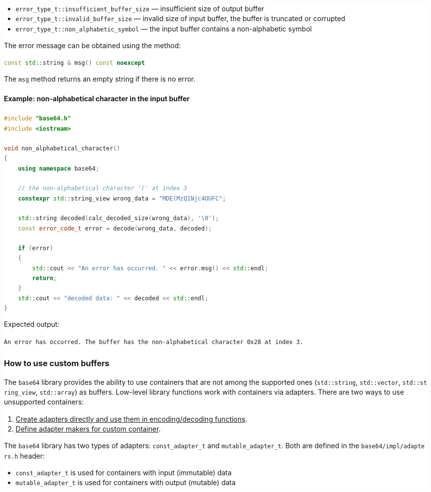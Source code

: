  - `error_type_t::insufficient_buffer_size` — insufficient size of output buffer
 - `error_type_t::invalid_buffer_size` — invalid size of input buffer, the buffer is truncated or corrupted
 - `error_type_t::non_alphabetic_symbol` — the input buffer contains a non-alphabetic symbol

The error message can be obtained using the method:
```c++
const std::string & msg() const noexcept
```
The `msg` method returns an empty string if there is no error.

#### Example: non-alphabetical character in the input buffer
```c++
#include "base64.h"
#include <iostream>

void non_alphabetical_character()
{
    using namespace base64;

    // the non-alphabetical character '(' at index 3
    constexpr std::string_view wrong_data = "MDE(MzQ1Njc4OUFC";

    std::string decoded(calc_decoded_size(wrong_data), '\0');
    const error_code_t error = decode(wrong_data, decoded);

    if (error)
    {
        std::cout << "An error has occurred. " << error.msg() << std::endl;
        return;
    }
    std::cout << "decoded data: " << decoded << std::endl;
}
```
Expected output:
```
An error has occurred. The buffer has the non-alphabetical character 0x28 at index 3.
```

### How to use custom buffers
The `base64` library provides the ability to use containers that are not among the supported ones (`std::string`, `std::vector`, `std::string_view`, `std::array`) as buffers. Low-level library functions work with containers via adapters. There are two ways to use unsupported containers:
 1. [Create adapters directly and use them in encoding/decoding functions](#create-adapters-directly-and-use-them-in-encoding/decoding-functions).
 2. [Define adapter makers for custom container](#define-adapter-makers-for-custom-container).

The `base64` library has two types of adapters: `const_adapter_t` and `mutable_adapter_t`. Both are defined in the `base64/impl/adapters.h` header:
 - `const_adapter_t` is used for containers with input (immutable) data
 - `mutable_adapter_t` is used for containers with output (mutable) data
